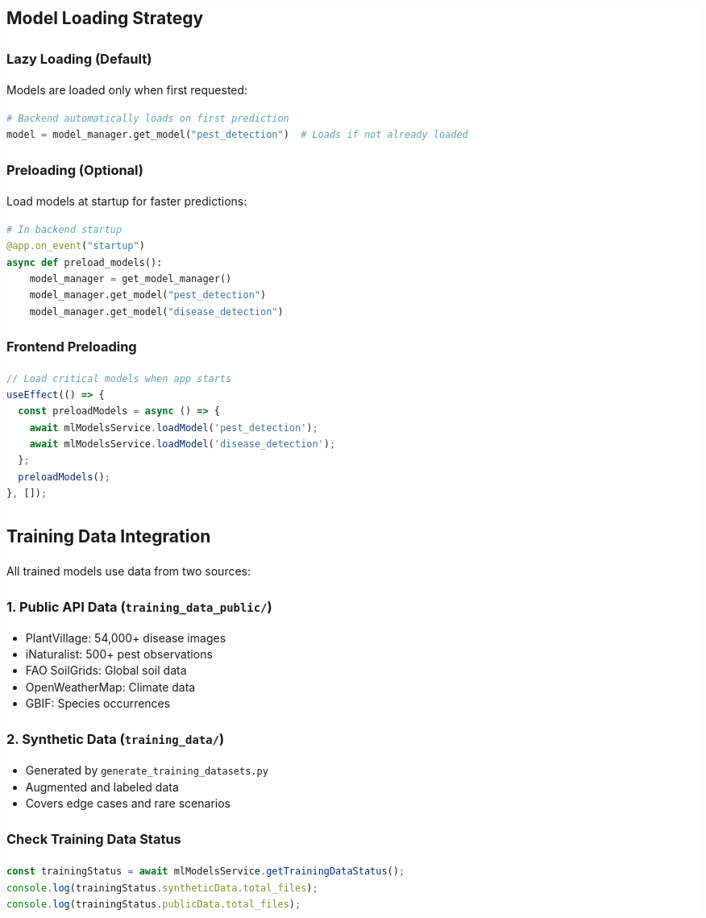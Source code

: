 ## Model Loading Strategy

### Lazy Loading (Default)
Models are loaded only when first requested:
```python
# Backend automatically loads on first prediction
model = model_manager.get_model("pest_detection")  # Loads if not already loaded
```

### Preloading (Optional)
Load models at startup for faster predictions:
```python
# In backend startup
@app.on_event("startup")
async def preload_models():
    model_manager = get_model_manager()
    model_manager.get_model("pest_detection")
    model_manager.get_model("disease_detection")
```

### Frontend Preloading
```javascript
// Load critical models when app starts
useEffect(() => {
  const preloadModels = async () => {
    await mlModelsService.loadModel('pest_detection');
    await mlModelsService.loadModel('disease_detection');
  };
  preloadModels();
}, []);
```

## Training Data Integration

All trained models use data from two sources:

### 1. Public API Data (`training_data_public/`)
- PlantVillage: 54,000+ disease images
- iNaturalist: 500+ pest observations
- FAO SoilGrids: Global soil data
- OpenWeatherMap: Climate data
- GBIF: Species occurrences

### 2. Synthetic Data (`training_data/`)
- Generated by `generate_training_datasets.py`
- Augmented and labeled data
- Covers edge cases and rare scenarios

### Check Training Data Status
```javascript
const trainingStatus = await mlModelsService.getTrainingDataStatus();
console.log(trainingStatus.syntheticData.total_files);
console.log(trainingStatus.publicData.total_files);
```
